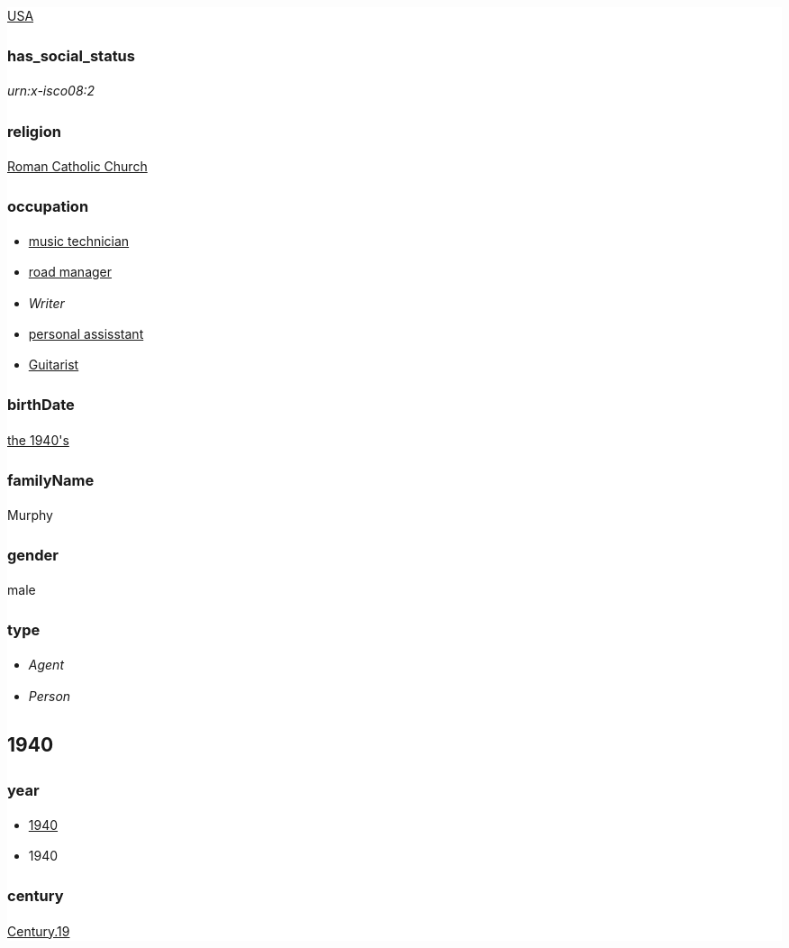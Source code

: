 
[USA](#USA)

### has_social_status


*urn:x-isco08:2*

### religion


[Roman Catholic Church](#Roman-Catholic-Church)

### occupation

 - [music technician](#music-technician)

 - [road manager](#road-manager)

 - *Writer*

 - [personal assisstant](#personal-assisstant)

 - [Guitarist](#Guitarist)

### birthDate


[the 1940's](#the-1940's)

### familyName


Murphy

### gender


male

### type

 - *Agent*

 - *Person*

## 1940

### year

 - [1940](#1940)

 - 1940

### century


[Century.19](#Century.19)
